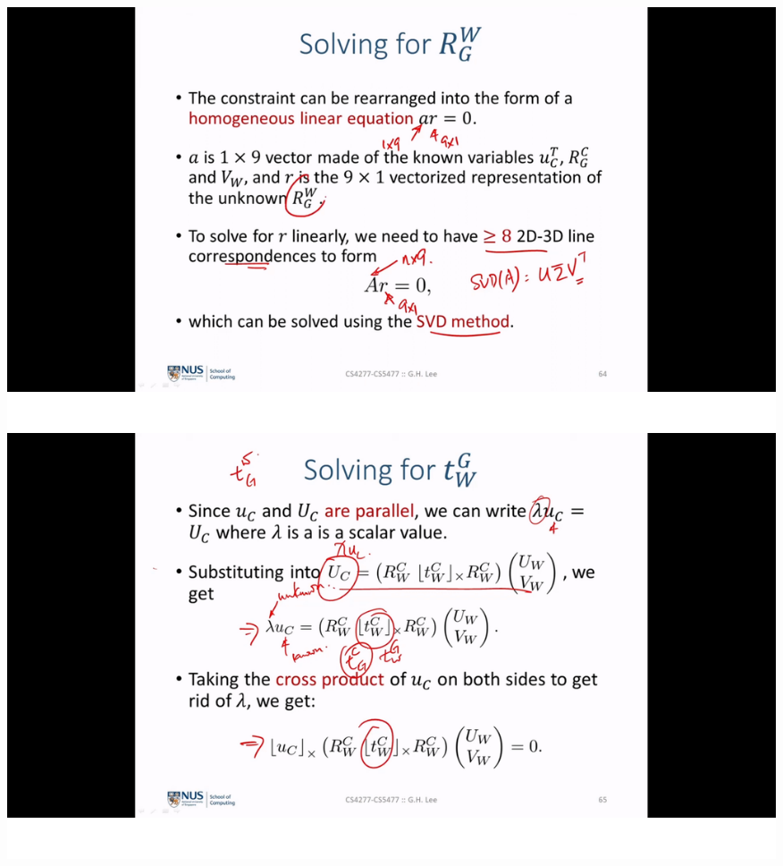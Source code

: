 <center><img src="../assets/img/vision/mvg/nus_lec12/64.png" alt="Drawing" style="width: 1000px;"/></center>
<br>

<br>
<center><img src="../assets/img/vision/mvg/nus_lec12/65.png" alt="Drawing" style="width: 1000px;"/></center>
<br>

<br>